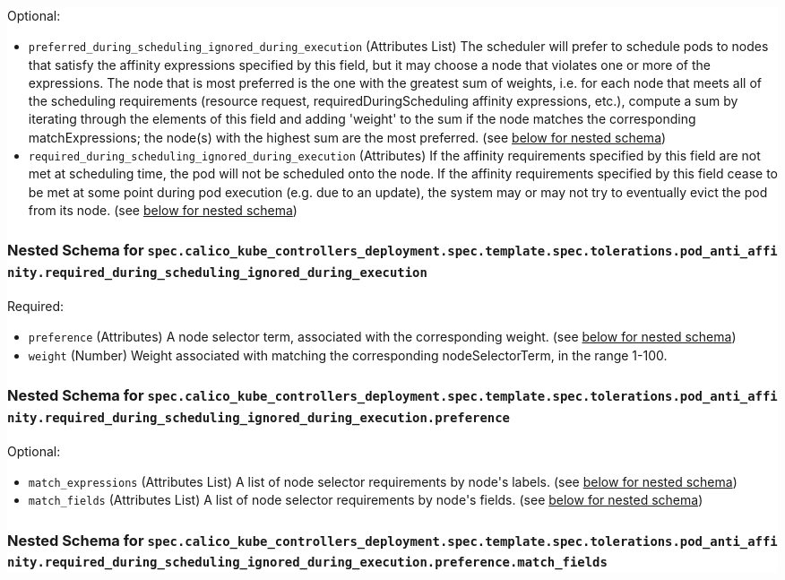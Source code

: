 Optional:

- `preferred_during_scheduling_ignored_during_execution` (Attributes List) The scheduler will prefer to schedule pods to nodes that satisfy the affinity expressions specified by this field, but it may choose a node that violates one or more of the expressions. The node that is most preferred is the one with the greatest sum of weights, i.e. for each node that meets all of the scheduling requirements (resource request, requiredDuringScheduling affinity expressions, etc.), compute a sum by iterating through the elements of this field and adding 'weight' to the sum if the node matches the corresponding matchExpressions; the node(s) with the highest sum are the most preferred. (see [below for nested schema](#nestedatt--spec--calico_kube_controllers_deployment--spec--template--spec--tolerations--pod_anti_affinity--preferred_during_scheduling_ignored_during_execution))
- `required_during_scheduling_ignored_during_execution` (Attributes) If the affinity requirements specified by this field are not met at scheduling time, the pod will not be scheduled onto the node. If the affinity requirements specified by this field cease to be met at some point during pod execution (e.g. due to an update), the system may or may not try to eventually evict the pod from its node. (see [below for nested schema](#nestedatt--spec--calico_kube_controllers_deployment--spec--template--spec--tolerations--pod_anti_affinity--required_during_scheduling_ignored_during_execution))

<a id="nestedatt--spec--calico_kube_controllers_deployment--spec--template--spec--tolerations--pod_anti_affinity--preferred_during_scheduling_ignored_during_execution"></a>
### Nested Schema for `spec.calico_kube_controllers_deployment.spec.template.spec.tolerations.pod_anti_affinity.required_during_scheduling_ignored_during_execution`

Required:

- `preference` (Attributes) A node selector term, associated with the corresponding weight. (see [below for nested schema](#nestedatt--spec--calico_kube_controllers_deployment--spec--template--spec--tolerations--pod_anti_affinity--required_during_scheduling_ignored_during_execution--preference))
- `weight` (Number) Weight associated with matching the corresponding nodeSelectorTerm, in the range 1-100.

<a id="nestedatt--spec--calico_kube_controllers_deployment--spec--template--spec--tolerations--pod_anti_affinity--required_during_scheduling_ignored_during_execution--preference"></a>
### Nested Schema for `spec.calico_kube_controllers_deployment.spec.template.spec.tolerations.pod_anti_affinity.required_during_scheduling_ignored_during_execution.preference`

Optional:

- `match_expressions` (Attributes List) A list of node selector requirements by node's labels. (see [below for nested schema](#nestedatt--spec--calico_kube_controllers_deployment--spec--template--spec--tolerations--pod_anti_affinity--required_during_scheduling_ignored_during_execution--preference--match_expressions))
- `match_fields` (Attributes List) A list of node selector requirements by node's fields. (see [below for nested schema](#nestedatt--spec--calico_kube_controllers_deployment--spec--template--spec--tolerations--pod_anti_affinity--required_during_scheduling_ignored_during_execution--preference--match_fields))

<a id="nestedatt--spec--calico_kube_controllers_deployment--spec--template--spec--tolerations--pod_anti_affinity--required_during_scheduling_ignored_during_execution--preference--match_expressions"></a>
### Nested Schema for `spec.calico_kube_controllers_deployment.spec.template.spec.tolerations.pod_anti_affinity.required_during_scheduling_ignored_during_execution.preference.match_fields`
